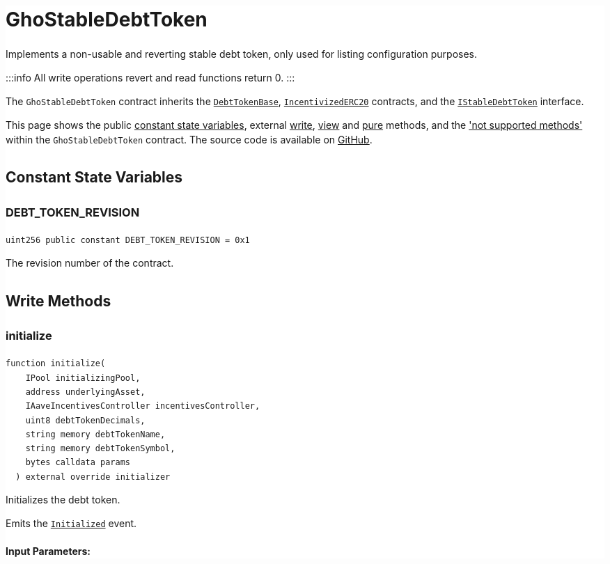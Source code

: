 # GhoStableDebtToken

Implements a non-usable and reverting stable debt token, only used for listing configuration purposes.

:::info
All write operations revert and read functions return 0.
:::

The `GhoStableDebtToken` contract inherits the [`DebtTokenBase`](https://github.com/aave/aave-v3-core/blob/master/contracts/protocol/tokenization/base/DebtTokenBase.sol), [`IncentivizedERC20`](https://github.com/aave/aave-v3-core/blob/master/contracts/protocol/tokenization/base/IncentivizedERC20.sol) contracts, and the [`IStableDebtToken`](https://github.com/aave/aave-v3-core/blob/master/contracts/interfaces/IStableDebtToken.sol) interface.

This page shows the public [constant state variables](#constant-state-variables), external [write](#write-methods), [view](#view-methods) and [pure](#pure-methods) methods, and the ['not supported methods'](#not-supported-methods) within the `GhoStableDebtToken` contract. The source code is available on [GitHub](https://github.com/aave/gho-core/blob/main/src/contracts/facilitators/aave/tokens/GhoStableDebtToken.sol).

## Constant State Variables

### DEBT_TOKEN_REVISION

```solidity
uint256 public constant DEBT_TOKEN_REVISION = 0x1
```

The revision number of the contract.

## Write Methods

### initialize

```solidity
function initialize(
    IPool initializingPool,
    address underlyingAsset,
    IAaveIncentivesController incentivesController,
    uint8 debtTokenDecimals,
    string memory debtTokenName,
    string memory debtTokenSymbol,
    bytes calldata params
  ) external override initializer
```

Initializes the debt token.

Emits the [`Initialized`](https://github.com/aave/aave-v3-core/blob/master/contracts/interfaces/IInitializableDebtToken.sol#L23) event.

#### Input Parameters:
